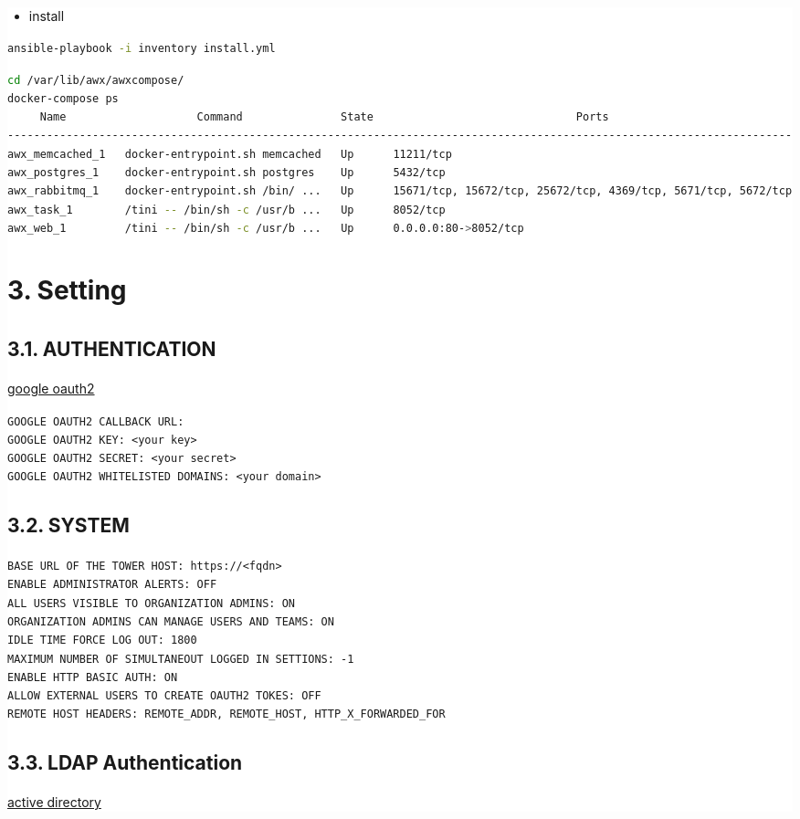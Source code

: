 * install

```sh
ansible-playbook -i inventory install.yml
```

```sh
cd /var/lib/awx/awxcompose/
docker-compose ps
     Name                    Command               State                               Ports
------------------------------------------------------------------------------------------------------------------------
awx_memcached_1   docker-entrypoint.sh memcached   Up      11211/tcp
awx_postgres_1    docker-entrypoint.sh postgres    Up      5432/tcp
awx_rabbitmq_1    docker-entrypoint.sh /bin/ ...   Up      15671/tcp, 15672/tcp, 25672/tcp, 4369/tcp, 5671/tcp, 5672/tcp
awx_task_1        /tini -- /bin/sh -c /usr/b ...   Up      8052/tcp
awx_web_1         /tini -- /bin/sh -c /usr/b ...   Up      0.0.0.0:80->8052/tcp
```

# 3. Setting

## 3.1. AUTHENTICATION

[google oauth2](https://docs.ansible.com/ansible-tower/latest/html/administration/social_auth.html#google-oauth2-settings)

```
GOOGLE OAUTH2 CALLBACK URL:
GOOGLE OAUTH2 KEY: <your key>
GOOGLE OAUTH2 SECRET: <your secret>
GOOGLE OAUTH2 WHITELISTED DOMAINS: <your domain>
```

## 3.2. SYSTEM

```
BASE URL OF THE TOWER HOST: https://<fqdn>
ENABLE ADMINISTRATOR ALERTS: OFF
ALL USERS VISIBLE TO ORGANIZATION ADMINS: ON
ORGANIZATION ADMINS CAN MANAGE USERS AND TEAMS: ON
IDLE TIME FORCE LOG OUT: 1800
MAXIMUM NUMBER OF SIMULTANEOUT LOGGED IN SETTIONS: -1
ENABLE HTTP BASIC AUTH: ON
ALLOW EXTERNAL USERS TO CREATE OAUTH2 TOKES: OFF
REMOTE HOST HEADERS: REMOTE_ADDR, REMOTE_HOST, HTTP_X_FORWARDED_FOR
```

## 3.3. LDAP Authentication

[active directory](https://docs.ansible.com/ansible-tower/latest/html/administration/ldap_auth.html)
